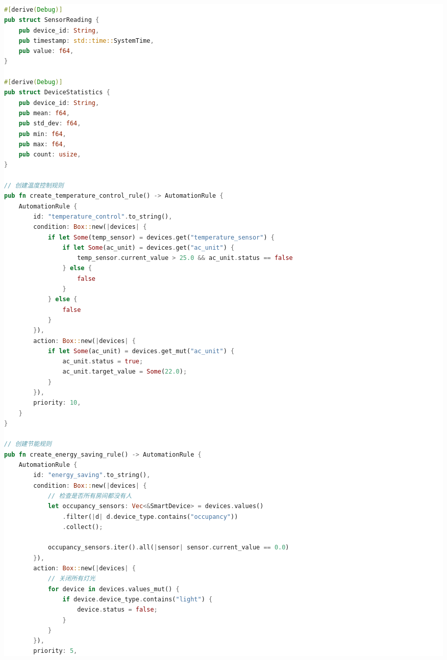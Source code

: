 ```rust
#[derive(Debug)]
pub struct SensorReading {
    pub device_id: String,
    pub timestamp: std::time::SystemTime,
    pub value: f64,
}

#[derive(Debug)]
pub struct DeviceStatistics {
    pub device_id: String,
    pub mean: f64,
    pub std_dev: f64,
    pub min: f64,
    pub max: f64,
    pub count: usize,
}

// 创建温度控制规则
pub fn create_temperature_control_rule() -> AutomationRule {
    AutomationRule {
        id: "temperature_control".to_string(),
        condition: Box::new(|devices| {
            if let Some(temp_sensor) = devices.get("temperature_sensor") {
                if let Some(ac_unit) = devices.get("ac_unit") {
                    temp_sensor.current_value > 25.0 && ac_unit.status == false
                } else {
                    false
                }
            } else {
                false
            }
        }),
        action: Box::new(|devices| {
            if let Some(ac_unit) = devices.get_mut("ac_unit") {
                ac_unit.status = true;
                ac_unit.target_value = Some(22.0);
            }
        }),
        priority: 10,
    }
}

// 创建节能规则
pub fn create_energy_saving_rule() -> AutomationRule {
    AutomationRule {
        id: "energy_saving".to_string(),
        condition: Box::new(|devices| {
            // 检查是否所有房间都没有人
            let occupancy_sensors: Vec<&SmartDevice> = devices.values()
                .filter(|d| d.device_type.contains("occupancy"))
                .collect();
            
            occupancy_sensors.iter().all(|sensor| sensor.current_value == 0.0)
        }),
        action: Box::new(|devices| {
            // 关闭所有灯光
            for device in devices.values_mut() {
                if device.device_type.contains("light") {
                    device.status = false;
                }
            }
        }),
        priority: 5,
```